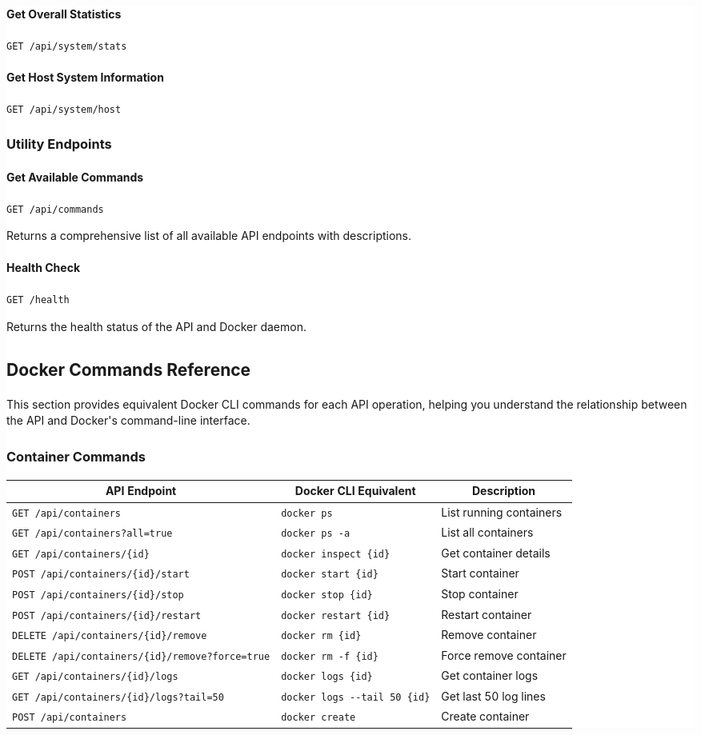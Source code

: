#### Get Overall Statistics
```http
GET /api/system/stats
```

#### Get Host System Information
```http
GET /api/system/host
```

### Utility Endpoints

#### Get Available Commands
```http
GET /api/commands
```

Returns a comprehensive list of all available API endpoints with descriptions.

#### Health Check
```http
GET /health
```

Returns the health status of the API and Docker daemon.

## Docker Commands Reference

This section provides equivalent Docker CLI commands for each API operation, helping you understand the relationship between the API and Docker's command-line interface.

### Container Commands

| API Endpoint | Docker CLI Equivalent | Description |
|--------------|----------------------|-------------|
| `GET /api/containers` | `docker ps` | List running containers |
| `GET /api/containers?all=true` | `docker ps -a` | List all containers |
| `GET /api/containers/{id}` | `docker inspect {id}` | Get container details |
| `POST /api/containers/{id}/start` | `docker start {id}` | Start container |
| `POST /api/containers/{id}/stop` | `docker stop {id}` | Stop container |
| `POST /api/containers/{id}/restart` | `docker restart {id}` | Restart container |
| `DELETE /api/containers/{id}/remove` | `docker rm {id}` | Remove container |
| `DELETE /api/containers/{id}/remove?force=true` | `docker rm -f {id}` | Force remove container |
| `GET /api/containers/{id}/logs` | `docker logs {id}` | Get container logs |
| `GET /api/containers/{id}/logs?tail=50` | `docker logs --tail 50 {id}` | Get last 50 log lines |
| `POST /api/containers` | `docker create` | Create container |
